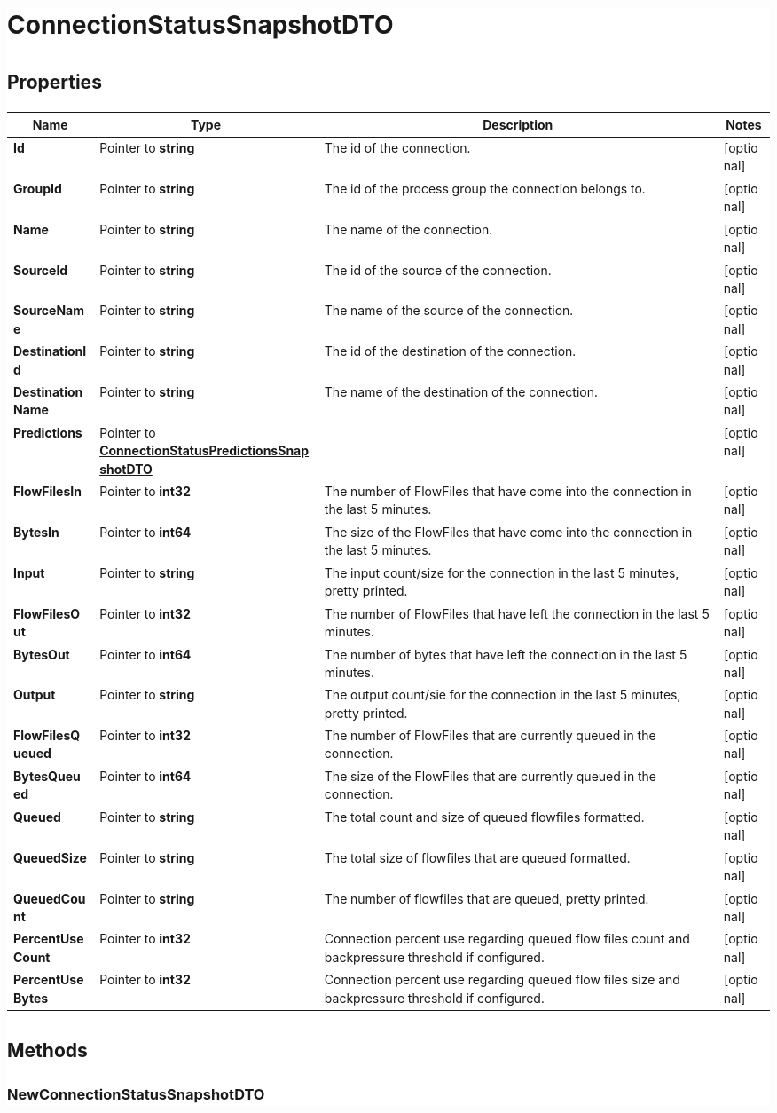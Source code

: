 # ConnectionStatusSnapshotDTO

## Properties

Name | Type | Description | Notes
------------ | ------------- | ------------- | -------------
**Id** | Pointer to **string** | The id of the connection. | [optional] 
**GroupId** | Pointer to **string** | The id of the process group the connection belongs to. | [optional] 
**Name** | Pointer to **string** | The name of the connection. | [optional] 
**SourceId** | Pointer to **string** | The id of the source of the connection. | [optional] 
**SourceName** | Pointer to **string** | The name of the source of the connection. | [optional] 
**DestinationId** | Pointer to **string** | The id of the destination of the connection. | [optional] 
**DestinationName** | Pointer to **string** | The name of the destination of the connection. | [optional] 
**Predictions** | Pointer to [**ConnectionStatusPredictionsSnapshotDTO**](ConnectionStatusPredictionsSnapshotDTO.md) |  | [optional] 
**FlowFilesIn** | Pointer to **int32** | The number of FlowFiles that have come into the connection in the last 5 minutes. | [optional] 
**BytesIn** | Pointer to **int64** | The size of the FlowFiles that have come into the connection in the last 5 minutes. | [optional] 
**Input** | Pointer to **string** | The input count/size for the connection in the last 5 minutes, pretty printed. | [optional] 
**FlowFilesOut** | Pointer to **int32** | The number of FlowFiles that have left the connection in the last 5 minutes. | [optional] 
**BytesOut** | Pointer to **int64** | The number of bytes that have left the connection in the last 5 minutes. | [optional] 
**Output** | Pointer to **string** | The output count/sie for the connection in the last 5 minutes, pretty printed. | [optional] 
**FlowFilesQueued** | Pointer to **int32** | The number of FlowFiles that are currently queued in the connection. | [optional] 
**BytesQueued** | Pointer to **int64** | The size of the FlowFiles that are currently queued in the connection. | [optional] 
**Queued** | Pointer to **string** | The total count and size of queued flowfiles formatted. | [optional] 
**QueuedSize** | Pointer to **string** | The total size of flowfiles that are queued formatted. | [optional] 
**QueuedCount** | Pointer to **string** | The number of flowfiles that are queued, pretty printed. | [optional] 
**PercentUseCount** | Pointer to **int32** | Connection percent use regarding queued flow files count and backpressure threshold if configured. | [optional] 
**PercentUseBytes** | Pointer to **int32** | Connection percent use regarding queued flow files size and backpressure threshold if configured. | [optional] 

## Methods

### NewConnectionStatusSnapshotDTO
